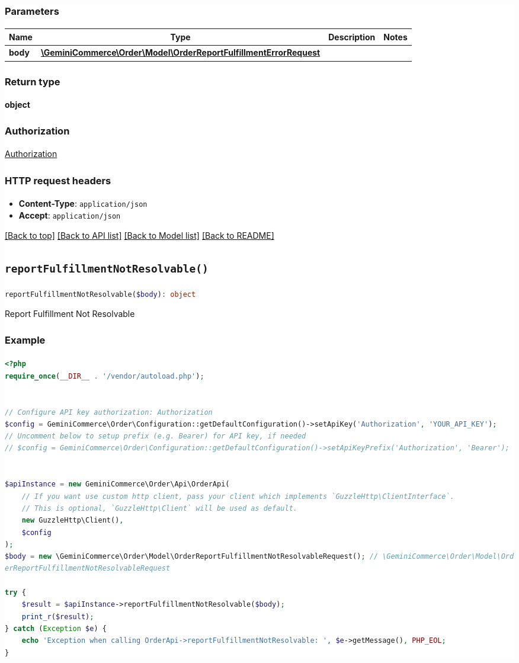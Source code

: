 ### Parameters

| Name | Type | Description  | Notes |
| ------------- | ------------- | ------------- | ------------- |
| **body** | [**\GeminiCommerce\Order\Model\OrderReportFulfillmentErrorRequest**](../Model/OrderReportFulfillmentErrorRequest.md)|  | |

### Return type

**object**

### Authorization

[Authorization](../../README.md#Authorization)

### HTTP request headers

- **Content-Type**: `application/json`
- **Accept**: `application/json`

[[Back to top]](#) [[Back to API list]](../../README.md#endpoints)
[[Back to Model list]](../../README.md#models)
[[Back to README]](../../README.md)

## `reportFulfillmentNotResolvable()`

```php
reportFulfillmentNotResolvable($body): object
```

Report Fulfillment Not Resolvable

### Example

```php
<?php
require_once(__DIR__ . '/vendor/autoload.php');


// Configure API key authorization: Authorization
$config = GeminiCommerce\Order\Configuration::getDefaultConfiguration()->setApiKey('Authorization', 'YOUR_API_KEY');
// Uncomment below to setup prefix (e.g. Bearer) for API key, if needed
// $config = GeminiCommerce\Order\Configuration::getDefaultConfiguration()->setApiKeyPrefix('Authorization', 'Bearer');


$apiInstance = new GeminiCommerce\Order\Api\OrderApi(
    // If you want use custom http client, pass your client which implements `GuzzleHttp\ClientInterface`.
    // This is optional, `GuzzleHttp\Client` will be used as default.
    new GuzzleHttp\Client(),
    $config
);
$body = new \GeminiCommerce\Order\Model\OrderReportFulfillmentNotResolvableRequest(); // \GeminiCommerce\Order\Model\OrderReportFulfillmentNotResolvableRequest

try {
    $result = $apiInstance->reportFulfillmentNotResolvable($body);
    print_r($result);
} catch (Exception $e) {
    echo 'Exception when calling OrderApi->reportFulfillmentNotResolvable: ', $e->getMessage(), PHP_EOL;
}
```

